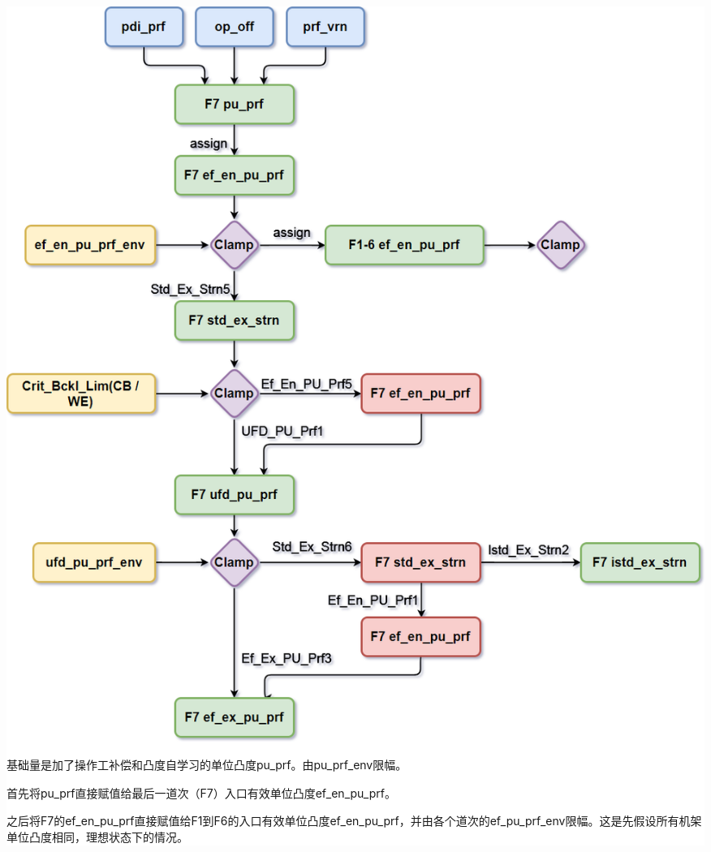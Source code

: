 ![Delvry_Pass_Diagram](ssu_alc/Delvry_Pass_Diagram.png)

基础量是加了操作工补偿和凸度自学习的单位凸度pu_prf。由pu_prf_env限幅。

首先将pu_prf直接赋值给最后一道次（F7）入口有效单位凸度ef_en_pu_prf。

之后将F7的ef_en_pu_prf直接赋值给F1到F6的入口有效单位凸度ef_en_pu_prf，并由各个道次的ef_pu_prf_env限幅。这是先假设所有机架单位凸度相同，理想状态下的情况。
